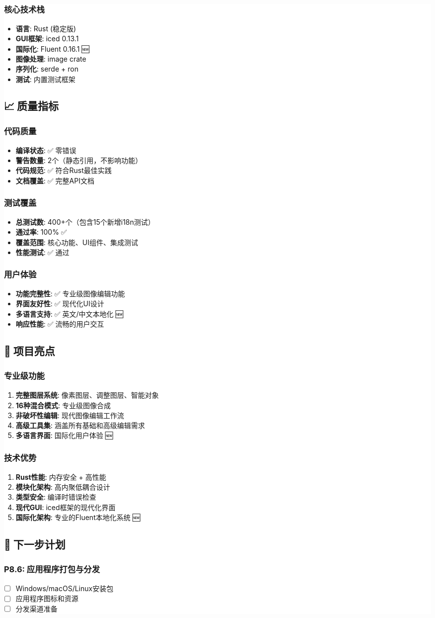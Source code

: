 ### 核心技术栈
- **语言**: Rust (稳定版)
- **GUI框架**: iced 0.13.1
- **国际化**: Fluent 0.16.1 🆕
- **图像处理**: image crate
- **序列化**: serde + ron
- **测试**: 内置测试框架

## 📈 质量指标

### 代码质量
- **编译状态**: ✅ 零错误
- **警告数量**: 2个（静态引用，不影响功能）
- **代码规范**: ✅ 符合Rust最佳实践
- **文档覆盖**: ✅ 完整API文档

### 测试覆盖
- **总测试数**: 400+个（包含15个新增i18n测试）
- **通过率**: 100% ✅
- **覆盖范围**: 核心功能、UI组件、集成测试
- **性能测试**: ✅ 通过

### 用户体验
- **功能完整性**: ✅ 专业级图像编辑功能
- **界面友好性**: ✅ 现代化UI设计
- **多语言支持**: ✅ 英文/中文本地化 🆕
- **响应性能**: ✅ 流畅的用户交互

## 🌟 项目亮点

### 专业级功能
1. **完整图层系统**: 像素图层、调整图层、智能对象
2. **16种混合模式**: 专业级图像合成
3. **非破坏性编辑**: 现代图像编辑工作流
4. **高级工具集**: 涵盖所有基础和高级编辑需求
5. **多语言界面**: 国际化用户体验 🆕

### 技术优势
1. **Rust性能**: 内存安全 + 高性能
2. **模块化架构**: 高内聚低耦合设计
3. **类型安全**: 编译时错误检查
4. **现代GUI**: iced框架的现代化界面
5. **国际化架构**: 专业的Fluent本地化系统 🆕

## 🚀 下一步计划

### P8.6: 应用程序打包与分发
- [ ] Windows/macOS/Linux安装包
- [ ] 应用程序图标和资源
- [ ] 分发渠道准备
